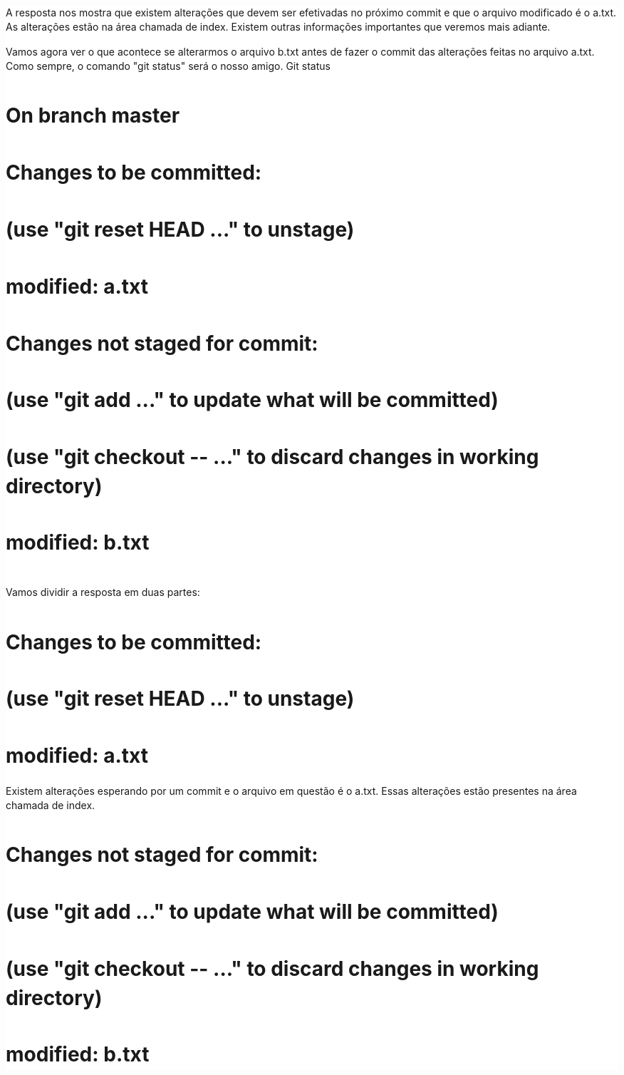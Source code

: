 A resposta nos mostra que existem alterações que devem ser efetivadas no próximo commit e que o arquivo modificado é o a.txt. As alterações estão na área chamada de index.
Existem outras informações importantes que veremos mais adiante.

Vamos agora ver o que acontece se alterarmos o arquivo b.txt antes de fazer o commit das alterações feitas no arquivo a.txt.
Como sempre, o comando "git status" será o nosso amigo.
Git status

# On branch master 
# Changes to be committed: 
#   (use "git reset HEAD <file>..." to unstage) 
# 
#	modified:   a.txt 
# 
# Changes not staged for commit: 
#   (use "git add <file>..." to update what will be committed) 
#   (use "git checkout -- <file>..." to discard changes in working directory) 
# 
#	modified:   b.txt 
# 

Vamos dividir a resposta em duas partes:
# Changes to be committed: 
#   (use "git reset HEAD <file>..." to unstage) 
# 
#	modified:   a.txt 

Existem alterações esperando por um commit e o arquivo em questão é o a.txt. Essas alterações estão presentes na área chamada de index.

# Changes not staged for commit: 
#   (use "git add <file>..." to update what will be committed) 
#   (use "git checkout -- <file>..." to discard changes in working directory) 
# 
#	modified:   b.txt 
# 
